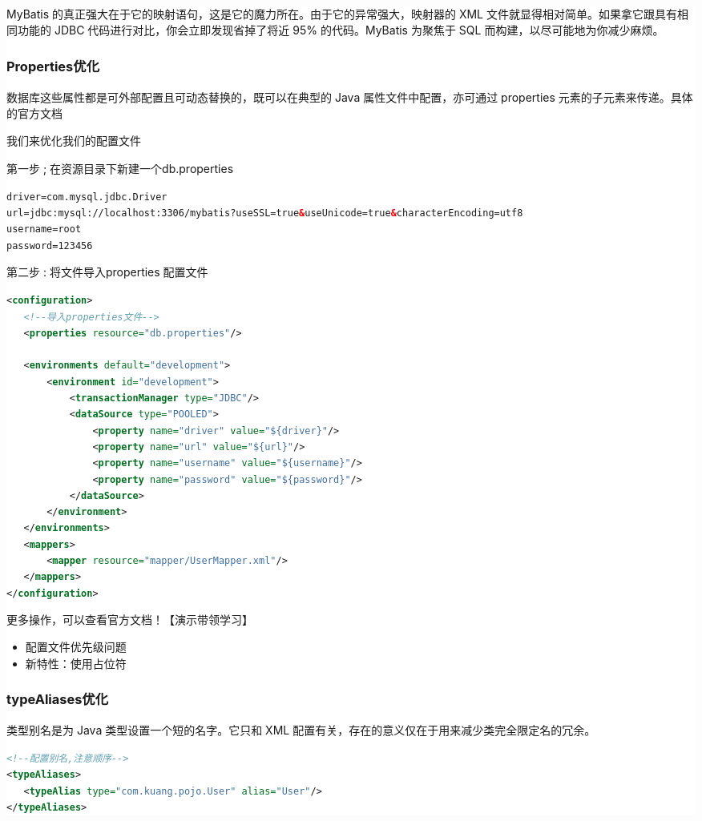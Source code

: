 MyBatis 的真正强大在于它的映射语句，这是它的魔力所在。由于它的异常强大，映射器的 XML 文件就显得相对简单。如果拿它跟具有相同功能的 JDBC 代码进行对比，你会立即发现省掉了将近 95% 的代码。MyBatis 为聚焦于 SQL 而构建，以尽可能地为你减少麻烦。

### Properties优化

数据库这些属性都是可外部配置且可动态替换的，既可以在典型的 Java 属性文件中配置，亦可通过 properties 元素的子元素来传递。具体的官方文档

我们来优化我们的配置文件

第一步 ; 在资源目录下新建一个db.properties

```xml
driver=com.mysql.jdbc.Driver
url=jdbc:mysql://localhost:3306/mybatis?useSSL=true&useUnicode=true&characterEncoding=utf8
username=root
password=123456
```

第二步 : 将文件导入properties 配置文件

```xml
<configuration>
   <!--导入properties文件-->
   <properties resource="db.properties"/>

   <environments default="development">
       <environment id="development">
           <transactionManager type="JDBC"/>
           <dataSource type="POOLED">
               <property name="driver" value="${driver}"/>
               <property name="url" value="${url}"/>
               <property name="username" value="${username}"/>
               <property name="password" value="${password}"/>
           </dataSource>
       </environment>
   </environments>
   <mappers>
       <mapper resource="mapper/UserMapper.xml"/>
   </mappers>
</configuration>
```

更多操作，可以查看官方文档！【演示带领学习】

- 配置文件优先级问题
- 新特性：使用占位符



### typeAliases优化



类型别名是为 Java 类型设置一个短的名字。它只和 XML 配置有关，存在的意义仅在于用来减少类完全限定名的冗余。

```xml
<!--配置别名,注意顺序-->
<typeAliases>
   <typeAlias type="com.kuang.pojo.User" alias="User"/>
</typeAliases>
```
